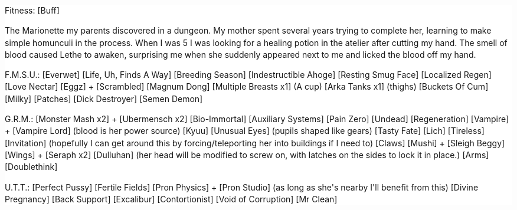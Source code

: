 Fitness: [Buff]

The Marionette my parents discovered in a dungeon.  My mother spent several years trying to complete her, learning to make simple homunculi in the process.  When I was 5 I was looking for a healing potion in the atelier after cutting my hand.  The smell of blood caused Lethe to awaken, surprising me when she suddenly appeared next to me and licked the blood off my hand.

F.M.S.U.:
[Everwet]
[Life, Uh, Finds A Way]
[Breeding Season]
[Indestructible Ahoge]
[Resting Smug Face]
[Localized Regen]
[Love Nectar]
[Eggz] + [Scrambled]
[Magnum Dong]
[Multiple Breasts x1] 	(A cup)
[Arka Tanks x1] (thighs)
[Buckets Of Cum]
[Milky]
[Patches]
[Dick Destroyer]
[Semen Demon]

G.R.M.:
[Monster Mash x2] + [Ubermensch x2]
[Bio-Immortal]
[Auxiliary Systems]
[Pain Zero]
[Undead]
[Regeneration]
[Vampire] + [Vampire Lord] 	 	(blood is her power source)
[Kyuu]
[Unusual Eyes] 		 	(pupils shaped like gears)
[Tasty Fate]
[Lich]
[Tireless]
[Invitation] 			(hopefully I can get around this by forcing/teleporting her into buildings if I need to)
[Claws]
[Mushi] + [Sleigh Beggy]
[Wings] + [Seraph x2]
[Dulluhan] 			(her head will be modified to screw on, with latches on the sides to lock it in place.)
[Arms]
[Doublethink]

U.T.T.:
[Perfect Pussy]
[Fertile Fields]
[Pron Physics] + [Pron Studio] 		(as long as she's nearby I'll benefit from this)
[Divine Pregnancy]
[Back Support]
[Excalibur]
[Contortionist]
[Void of Corruption]
[Mr Clean]
